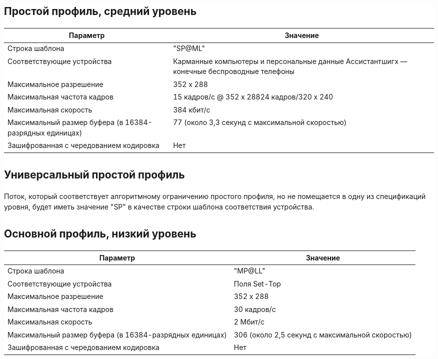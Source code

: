 

 

## <a name="simple-profile-medium-level"></a>Простой профиль, средний уровень



| Параметр                                | Значение                                                                                |
|------------------------------------------|--------------------------------------------------------------------------------------|
| Строка шаблона                          | "SP@ML"                                                                              |
| Соответствующие устройства                      | Карманные компьютеры и персональные данные Ассистантшигх — конечные беспроводные телефоны<br/> |
| Максимальное разрешение                       | 352 x 288                                                                            |
| Максимальная частота кадров                       | 15 кадров/с @ 352 x 28824 кадров/320 x 240<br/>                                      |
| Максимальная скорость                         | 384 кбит/с                                                                             |
| Максимальный размер буфера (в 16384-разрядных единицах) | 77 (около 3,3 секунд с максимальной скоростью)                                           |
| Зашифрованная с чередованием кодировка                      | Нет                                                                                   |



 

## <a name="generic-simple-profile"></a>Универсальный простой профиль

Поток, который соответствует алгоритмному ограничению простого профиля, но не помещается в одну из спецификаций уровня, будет иметь значение "SP" в качестве строки шаблона соответствия устройства.

## <a name="main-profile-low-level"></a>Основной профиль, низкий уровень



| Параметр                                | Значение                                       |
|------------------------------------------|---------------------------------------------|
| Строка шаблона                          | "MP@LL"                                     |
| Соответствующие устройства                      | Поля Set-Top                               |
| Максимальное разрешение                       | 352 x 288                                   |
| Максимальная частота кадров                       | 30 кадров/с                                      |
| Максимальная скорость                         | 2 Мбит/с                                      |
| Максимальный размер буфера (в 16384-разрядных единицах) | 306 (около 2,5 секунд с максимальной скоростью) |
| Зашифрованная с чередованием кодировка                      | Нет                                          |



 
